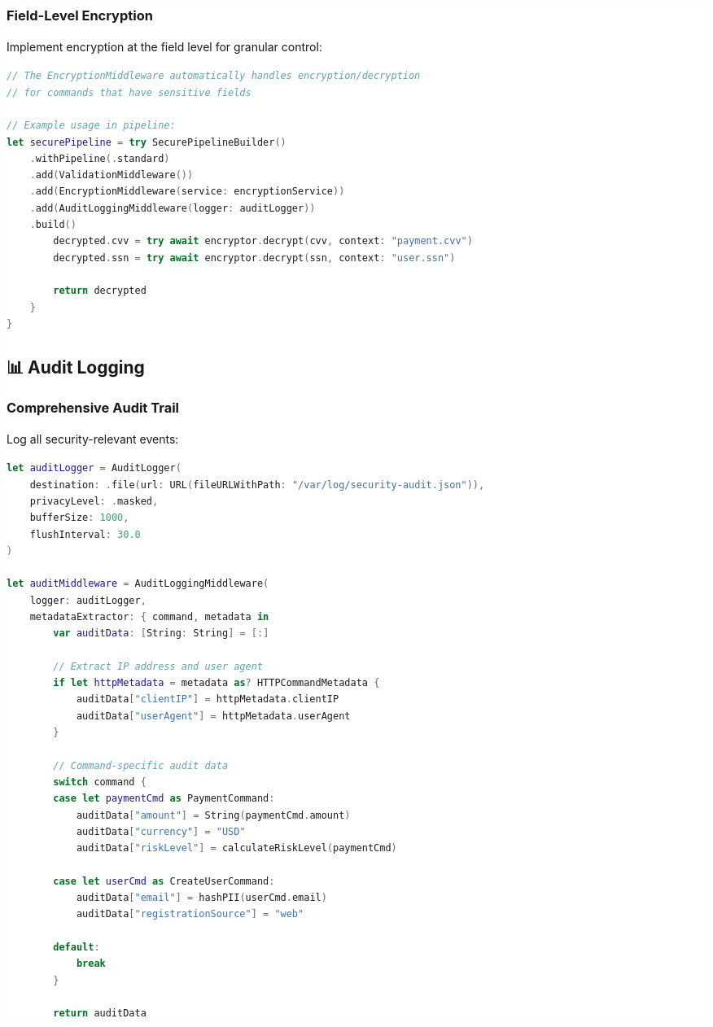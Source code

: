 ### Field-Level Encryption

Implement encryption at the field level for granular control:

```swift
// The EncryptionMiddleware automatically handles encryption/decryption
// for commands that have sensitive fields

// Example usage in pipeline:
let securePipeline = try SecurePipelineBuilder()
    .withPipeline(.standard)
    .add(ValidationMiddleware())
    .add(EncryptionMiddleware(service: encryptionService))
    .add(AuditLoggingMiddleware(logger: auditLogger))
    .build()
        decrypted.cvv = try await encryptor.decrypt(cvv, context: "payment.cvv")
        decrypted.ssn = try await encryptor.decrypt(ssn, context: "user.ssn")
        
        return decrypted
    }
}
```

## 📊 Audit Logging

### Comprehensive Audit Trail

Log all security-relevant events:

```swift
let auditLogger = AuditLogger(
    destination: .file(url: URL(fileURLWithPath: "/var/log/security-audit.json")),
    privacyLevel: .masked,
    bufferSize: 1000,
    flushInterval: 30.0
)

let auditMiddleware = AuditLoggingMiddleware(
    logger: auditLogger,
    metadataExtractor: { command, metadata in
        var auditData: [String: String] = [:]
        
        // Extract IP address and user agent
        if let httpMetadata = metadata as? HTTPCommandMetadata {
            auditData["clientIP"] = httpMetadata.clientIP
            auditData["userAgent"] = httpMetadata.userAgent
        }
        
        // Command-specific audit data
        switch command {
        case let paymentCmd as PaymentCommand:
            auditData["amount"] = String(paymentCmd.amount)
            auditData["currency"] = "USD"
            auditData["riskLevel"] = calculateRiskLevel(paymentCmd)
            
        case let userCmd as CreateUserCommand:
            auditData["email"] = hashPII(userCmd.email)
            auditData["registrationSource"] = "web"
            
        default:
            break
        }
        
        return auditData
```